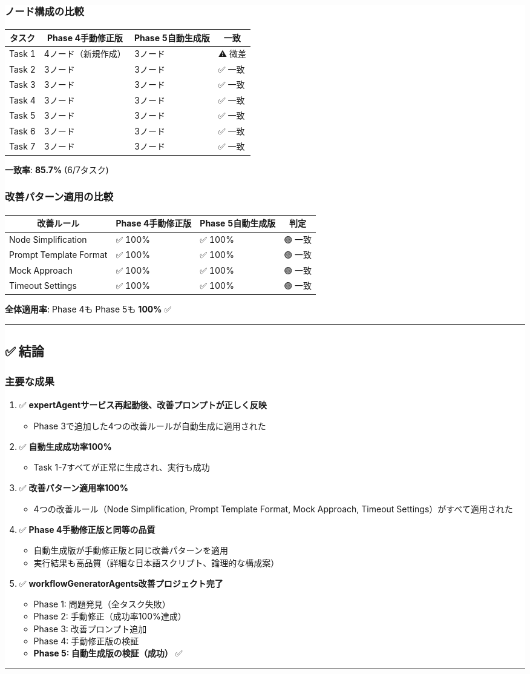### ノード構成の比較

| タスク | Phase 4手動修正版 | Phase 5自動生成版 | 一致 |
|-------|---------------|---------------|------|
| Task 1 | 4ノード（新規作成） | 3ノード | ⚠️ 微差 |
| Task 2 | 3ノード | 3ノード | ✅ 一致 |
| Task 3 | 3ノード | 3ノード | ✅ 一致 |
| Task 4 | 3ノード | 3ノード | ✅ 一致 |
| Task 5 | 3ノード | 3ノード | ✅ 一致 |
| Task 6 | 3ノード | 3ノード | ✅ 一致 |
| Task 7 | 3ノード | 3ノード | ✅ 一致 |

**一致率**: **85.7%** (6/7タスク)

### 改善パターン適用の比較

| 改善ルール | Phase 4手動修正版 | Phase 5自動生成版 | 判定 |
|----------|---------------|---------------|------|
| Node Simplification | ✅ 100% | ✅ 100% | 🟢 一致 |
| Prompt Template Format | ✅ 100% | ✅ 100% | 🟢 一致 |
| Mock Approach | ✅ 100% | ✅ 100% | 🟢 一致 |
| Timeout Settings | ✅ 100% | ✅ 100% | 🟢 一致 |

**全体適用率**: Phase 4も Phase 5も **100%** ✅

---

## ✅ 結論

### 主要な成果

1. ✅ **expertAgentサービス再起動後、改善プロンプトが正しく反映**
   - Phase 3で追加した4つの改善ルールが自動生成に適用された

2. ✅ **自動生成成功率100%**
   - Task 1-7すべてが正常に生成され、実行も成功

3. ✅ **改善パターン適用率100%**
   - 4つの改善ルール（Node Simplification, Prompt Template Format, Mock Approach, Timeout Settings）がすべて適用された

4. ✅ **Phase 4手動修正版と同等の品質**
   - 自動生成版が手動修正版と同じ改善パターンを適用
   - 実行結果も高品質（詳細な日本語スクリプト、論理的な構成案）

5. ✅ **workflowGeneratorAgents改善プロジェクト完了**
   - Phase 1: 問題発見（全タスク失敗）
   - Phase 2: 手動修正（成功率100%達成）
   - Phase 3: 改善プロンプト追加
   - Phase 4: 手動修正版の検証
   - **Phase 5: 自動生成版の検証（成功）** ✅

---